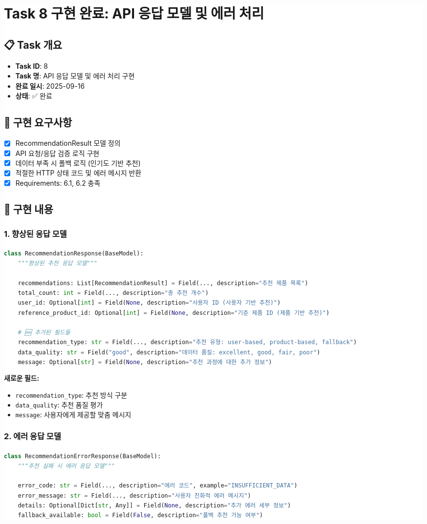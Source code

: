 # Task 8 구현 완료: API 응답 모델 및 에러 처리

## 📋 Task 개요
- **Task ID**: 8
- **Task 명**: API 응답 모델 및 에러 처리 구현
- **완료 일시**: 2025-09-16
- **상태**: ✅ 완료

## 🎯 구현 요구사항
- [x] RecommendationResult 모델 정의
- [x] API 요청/응답 검증 로직 구현
- [x] 데이터 부족 시 폴백 로직 (인기도 기반 추천)
- [x] 적절한 HTTP 상태 코드 및 에러 메시지 반환
- [x] Requirements: 6.1, 6.2 충족

## 🔧 구현 내용

### 1. 향상된 응답 모델
```python
class RecommendationResponse(BaseModel):
    """향상된 추천 응답 모델"""
    
    recommendations: List[RecommendationResult] = Field(..., description="추천 제품 목록")
    total_count: int = Field(..., description="총 추천 개수")
    user_id: Optional[int] = Field(None, description="사용자 ID (사용자 기반 추천)")
    reference_product_id: Optional[int] = Field(None, description="기준 제품 ID (제품 기반 추천)")
    
    # 🆕 추가된 필드들
    recommendation_type: str = Field(..., description="추천 유형: user-based, product-based, fallback")
    data_quality: str = Field("good", description="데이터 품질: excellent, good, fair, poor")
    message: Optional[str] = Field(None, description="추천 과정에 대한 추가 정보")
```

**새로운 필드:**
- `recommendation_type`: 추천 방식 구분
- `data_quality`: 추천 품질 평가
- `message`: 사용자에게 제공할 맞춤 메시지

### 2. 에러 응답 모델
```python
class RecommendationErrorResponse(BaseModel):
    """추천 실패 시 에러 응답 모델"""
    
    error_code: str = Field(..., description="에러 코드", example="INSUFFICIENT_DATA")
    error_message: str = Field(..., description="사용자 친화적 에러 메시지")
    details: Optional[Dict[str, Any]] = Field(None, description="추가 에러 세부 정보")
    fallback_available: bool = Field(False, description="폴백 추천 가능 여부")
```
